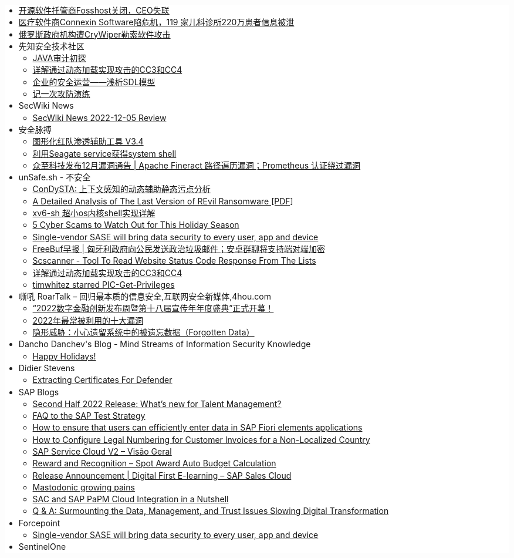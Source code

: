   - [开源软件托管商Fosshost关闭，CEO失联](https://www.anquanke.com/post/id/284010)
  - [医疗软件商Connexin Software陷危机，119 家儿科诊所220万患者信息被泄](https://www.anquanke.com/post/id/284007)
  - [俄罗斯政府机构遭CryWiper勒索软件攻击](https://www.anquanke.com/post/id/283978)
- 先知安全技术社区
  - [JAVA审计初探](https://xz.aliyun.com/t/11925)
  - [详解通过动态加载实现攻击的CC3和CC4](https://xz.aliyun.com/t/11923)
  - [企业的安全运营——浅析SDL模型](https://xz.aliyun.com/t/11922)
  - [记一次攻防演练](https://xz.aliyun.com/t/11921)
- SecWiki News
  - [SecWiki News 2022-12-05 Review](http://www.sec-wiki.com/?2022-12-05)
- 安全脉搏
  - [图形化红队渗透辅助工具 V3.4](https://www.secpulse.com/archives/192770.html)
  - [利用Seagate service获得system shell](https://www.secpulse.com/archives/192747.html)
  - [众至科技发布12月漏洞通告 | Apache Fineract 路径遍历漏洞；Prometheus 认证绕过漏洞](https://www.secpulse.com/archives/192729.html)
- unSafe.sh - 不安全
  - [ConDySTA: 上下文感知的动态辅助静态污点分析](https://buaq.net/go-138700.html)
  - [A Detailed Analysis of The Last Version of REvil Ransomware [PDF]](https://buaq.net/go-138676.html)
  - [xv6-sh 超小os内核shell实现详解](https://buaq.net/go-138697.html)
  - [5 Cyber Scams to Watch Out for This Holiday Season](https://buaq.net/go-138678.html)
  - [Single-vendor SASE will bring data security to every user, app and device](https://buaq.net/go-138677.html)
  - [FreeBuf早报 | 匈牙利政府向公民发送政治垃圾邮件；安卓群聊将支持端对端加密](https://buaq.net/go-138730.html)
  - [Scscanner - Tool To Read Website Status Code Response From The Lists](https://buaq.net/go-138666.html)
  - [详解通过动态加载实现攻击的CC3和CC4](https://buaq.net/go-138663.html)
  - [timwhitez starred PIC-Get-Privileges](https://buaq.net/go-138656.html)
- 嘶吼 RoarTalk – 回归最本质的信息安全,互联网安全新媒体,4hou.com
  - [“2022数字金融创新发布周暨第十八届宣传年年度盛典”正式开幕！](https://www.4hou.com/posts/XVKV)
  - [2022年最常被利用的十大漏洞](https://www.4hou.com/posts/WBNo)
  - [隐形威胁：小心遗留系统中的被遗忘数据（Forgotten Data）](https://www.4hou.com/posts/50pA)
- Dancho Danchev's Blog - Mind Streams of Information Security Knowledge
  - [Happy Holidays!](https://ddanchev.blogspot.com/2022/12/happy-holidays.html)
- Didier Stevens
  - [Extracting Certificates For Defender](https://blog.didierstevens.com/2022/12/05/extracting-certificates-for-defender/)
- SAP Blogs
  - [Second Half 2022 Release: What’s new for Talent Management?](https://blogs.sap.com/2022/12/05/second-half-2022-release-whats-new-for-talent-management/)
  - [FAQ to the SAP Test Strategy](https://blogs.sap.com/2022/12/05/faq-to-the-sap-test-strategy/)
  - [How to ensure that users can efficiently enter data in SAP Fiori elements applications](https://blogs.sap.com/2022/12/05/how-to-ensure-that-users-can-efficiently-enter-data-in-sap-fiori-elements-applications/)
  - [How to Configure Legal Numbering for Customer Invoices for a Non-Localized Country](https://blogs.sap.com/2022/12/05/how-to-configure-legal-numbering-for-customer-invoices-for-a-non-localized-country/)
  - [SAP Service Cloud V2 – Visão Geral](https://blogs.sap.com/2022/12/05/sap-service-cloud-v2-visao-geral/)
  - [Reward and Recognition – Spot Award Auto Budget Calculation](https://blogs.sap.com/2022/12/05/reward-and-recognition-spot-award-auto-budget-calculation/)
  - [Release Announcement | Digital First E-learning – SAP Sales Cloud](https://blogs.sap.com/2022/12/05/release-announcement-digital-first-e-learning-sap-sales-cloud/)
  - [Mastodonic growing pains](https://blogs.sap.com/2022/12/05/mastodonic-growing-pains/)
  - [SAC and SAP PaPM Cloud Integration in a Nutshell](https://blogs.sap.com/2022/12/05/sac-and-sap-papm-cloud-integration-in-a-nutshell/)
  - [Q & A:  Surmounting the Data, Management, and Trust Issues Slowing  Digital Transformation](https://blogs.sap.com/2022/12/05/q-a-surmounting-the-data-management-and-trust-issues-slowing-digital-transformation/)
- Forcepoint
  - [Single-vendor SASE will bring data security to every user, app and device](https://www.forcepoint.com/blog/x-labs/single-vendor-sase-data-security-everywhere)
- SentinelOne